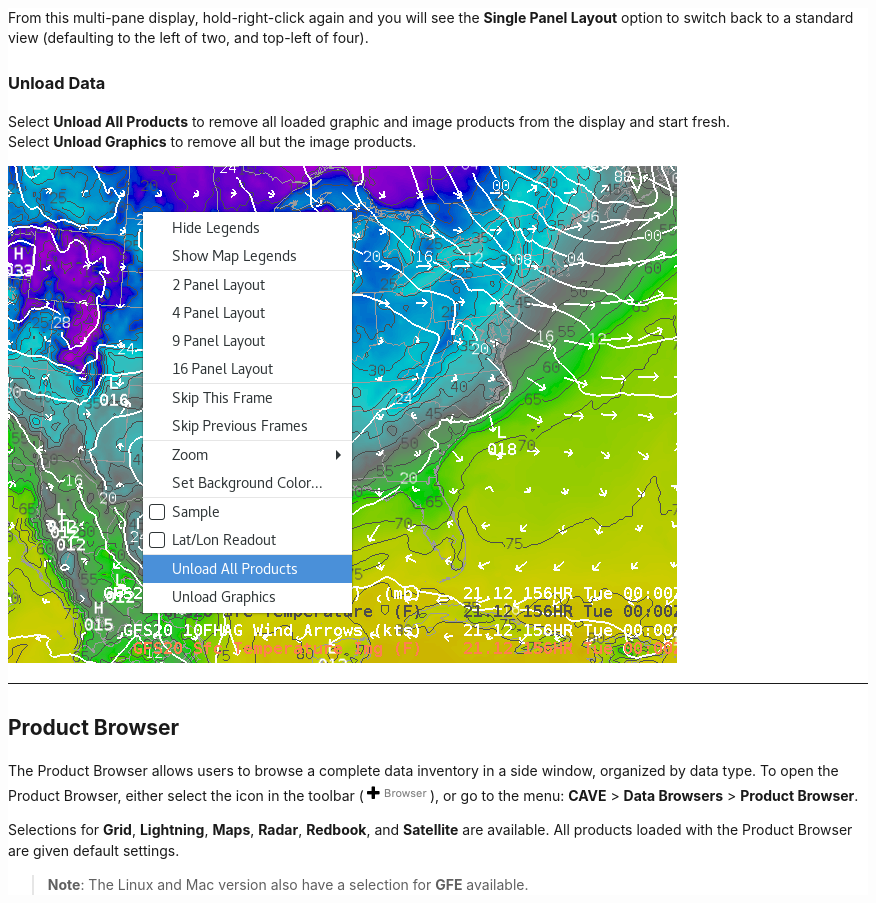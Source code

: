 From this multi-pane display, hold-right-click again and you will see the **Single Panel Layout** option to switch back to a standard view (defaulting to the left of two, and top-left of four).

### Unload Data

Select **Unload All Products** to remove all loaded graphic and image products from the display and start fresh.  
Select **Unload Graphics** to remove all but the image products.

![display panel unload](../images/displayPanelUnload.png)

---

## Product Browser

The Product Browser allows users to browse a complete data inventory in a side window, organized by data type.  To open the Product Browser, either select the icon in the toolbar (![](../images/productBrowserIcon.png)), or go to the menu: **CAVE** > **Data Browsers** > **Product Browser**.

Selections for **Grid**, **Lightning**, **Maps**, **Radar**, **Redbook**, and **Satellite** are available.  All products loaded with the Product Browser are given default settings.
>**Note**: The Linux and Mac version also have a selection for **GFE** available.
